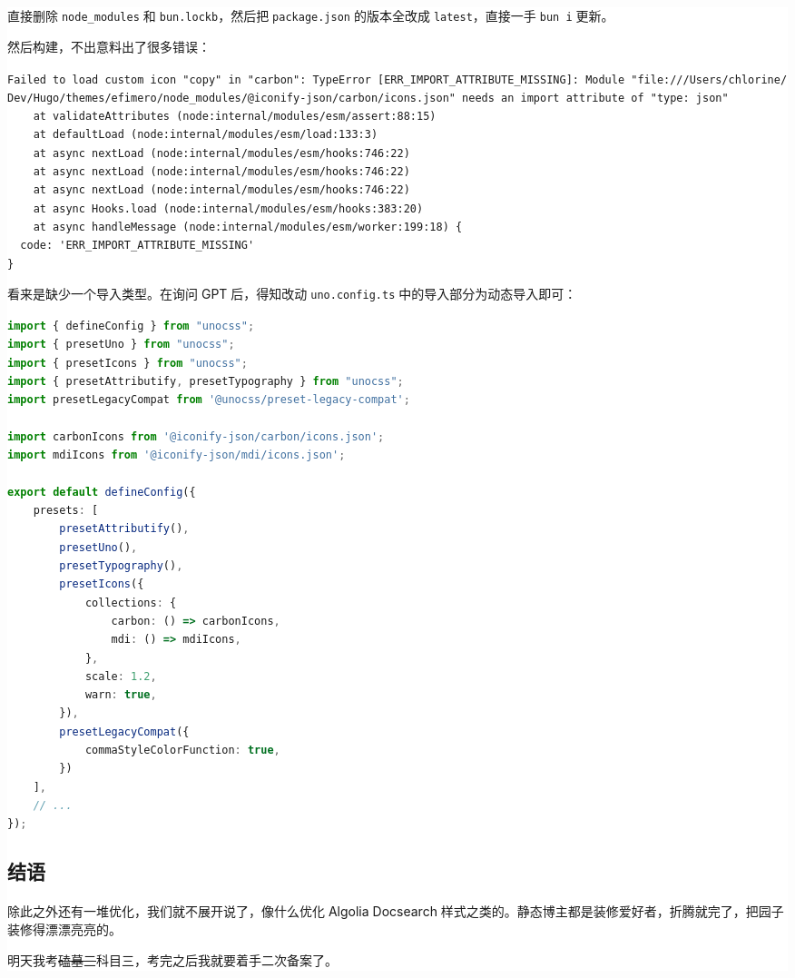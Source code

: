 直接删除 `node_modules` 和 `bun.lockb`，然后把 `package.json` 的版本全改成 `latest`，直接一手 `bun i` 更新。

然后构建，不出意料出了很多错误：

```txt
Failed to load custom icon "copy" in "carbon": TypeError [ERR_IMPORT_ATTRIBUTE_MISSING]: Module "file:///Users/chlorine/Dev/Hugo/themes/efimero/node_modules/@iconify-json/carbon/icons.json" needs an import attribute of "type: json"
    at validateAttributes (node:internal/modules/esm/assert:88:15)
    at defaultLoad (node:internal/modules/esm/load:133:3)
    at async nextLoad (node:internal/modules/esm/hooks:746:22)
    at async nextLoad (node:internal/modules/esm/hooks:746:22)
    at async nextLoad (node:internal/modules/esm/hooks:746:22)
    at async Hooks.load (node:internal/modules/esm/hooks:383:20)
    at async handleMessage (node:internal/modules/esm/worker:199:18) {
  code: 'ERR_IMPORT_ATTRIBUTE_MISSING'
}
```

看来是缺少一个导入类型。在询问 GPT 后，得知改动 `uno.config.ts` 中的导入部分为动态导入即可：

```ts
import { defineConfig } from "unocss";
import { presetUno } from "unocss";
import { presetIcons } from "unocss";
import { presetAttributify, presetTypography } from "unocss";
import presetLegacyCompat from '@unocss/preset-legacy-compat';

import carbonIcons from '@iconify-json/carbon/icons.json';
import mdiIcons from '@iconify-json/mdi/icons.json';

export default defineConfig({
    presets: [
        presetAttributify(),
        presetUno(),
        presetTypography(),
        presetIcons({
            collections: {
                carbon: () => carbonIcons,
                mdi: () => mdiIcons,
            },
            scale: 1.2,
            warn: true,
        }),
        presetLegacyCompat({
            commaStyleColorFunction: true,
        })
    ],
    // ...
});
```

## 结语

除此之外还有一堆优化，我们就不展开说了，像什么优化 Algolia Docsearch 样式之类的。静态博主都是装修爱好者，折腾就完了，把园子装修得漂漂亮亮的。

明天我考~~磕墓三~~科目三，考完之后我就要着手二次备案了。